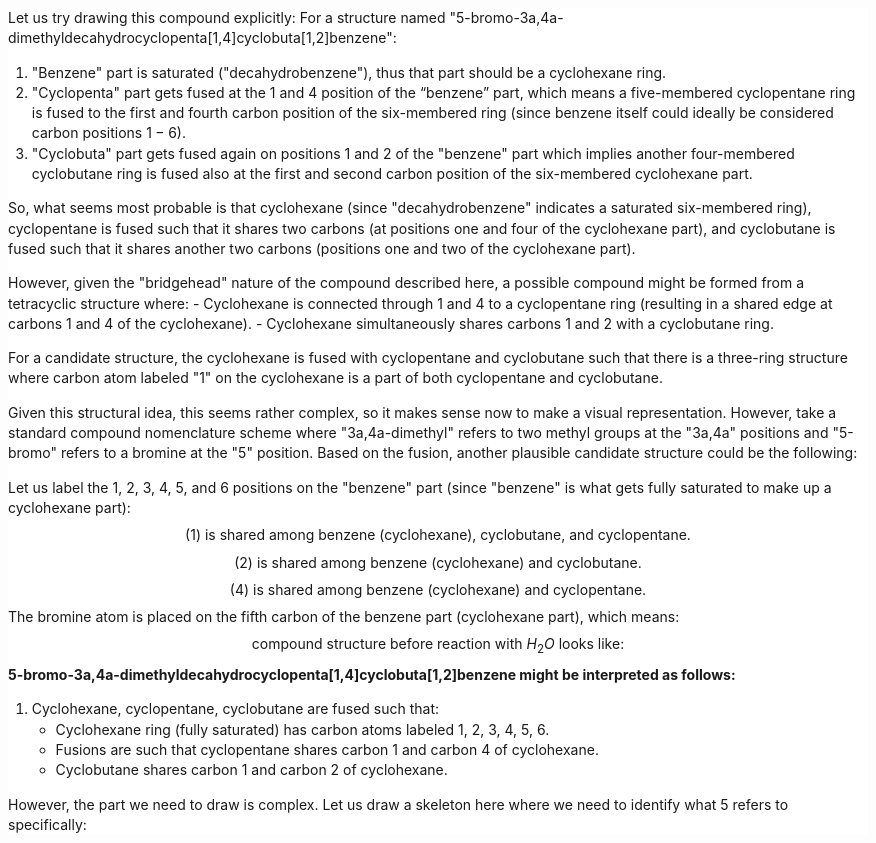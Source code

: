 Let us try drawing this compound explicitly:
For a structure named "5-bromo-3a,4a-dimethyldecahydrocyclopenta[1,4]cyclobuta[1,2]benzene":
1. "Benzene" part is saturated ("decahydrobenzene"), thus that part should be a cyclohexane ring.
2. "Cyclopenta" part gets fused at the $1$ and $4$ position of the “benzene” part, which means a five-membered cyclopentane ring is fused to the first and fourth carbon position of the six-membered ring (since benzene itself could ideally be considered carbon positions $1-6$).
3. "Cyclobuta" part gets fused again on positions $1$ and $2$ of the "benzene" part which implies another four-membered cyclobutane ring is fused also at the first and second carbon position of the six-membered cyclohexane part.

So, what seems most probable is that cyclohexane (since "decahydrobenzene" indicates a saturated six-membered ring), cyclopentane is fused such that it shares two carbons (at positions one and four of the cyclohexane part), and cyclobutane is fused such that it shares another two carbons (positions one and two of the cyclohexane part). 

However, given the "bridgehead" nature of the compound described here, a possible compound might be formed from a tetracyclic structure where:
    - Cyclohexane is connected through $1$ and $4$ to a cyclopentane ring (resulting in a shared edge at carbons $1$ and $4$ of the cyclohexane).
    - Cyclohexane simultaneously shares carbons $1$ and $2$ with a cyclobutane ring.

For a candidate structure, the cyclohexane is fused with cyclopentane and cyclobutane such that there is a three-ring structure where carbon atom labeled "1" on the cyclohexane is a part of both cyclopentane and cyclobutane. 

Given this structural idea, this seems rather complex, so it makes sense now to make a visual representation. However, take a standard compound nomenclature scheme where "3a,4a-dimethyl" refers to two methyl groups at the "3a,4a" positions and "5-bromo" refers to a bromine at the "5" position. Based on the fusion, another plausible candidate structure could be the following:

Let us label the $1$, $2$, $3$, $4$, $5$, and $6$ positions on the "benzene" part (since "benzene" is what gets fully saturated to make up a cyclohexane part):
$$
\text{(1) is shared among benzene (cyclohexane), cyclobutane, and cyclopentane.}
$$
$$
\text{(2) is shared among benzene (cyclohexane) and cyclobutane.}
$$
$$
\text{(4) is shared among benzene (cyclohexane) and cyclopentane.}
$$
The bromine atom is placed on the fifth carbon of the benzene part (cyclohexane part), which means:
$$
\text{compound structure before reaction with $H_2O$ looks like:}
$$
**5-bromo-3a,4a-dimethyldecahydrocyclopenta[1,4]cyclobuta[1,2]benzene might be interpreted as follows:**
1. Cyclohexane, cyclopentane, cyclobutane are fused such that:
   - Cyclohexane ring (fully saturated) has carbon atoms labeled $1$, $2$, $3$, $4$, $5$, $6$.
   - Fusions are such that cyclopentane shares carbon $1$ and carbon $4$ of cyclohexane.
   - Cyclobutane shares carbon $1$ and carbon $2$ of cyclohexane.
    
However, the part we need to draw is complex. Let us draw a skeleton here where we need to identify what $5$ refers to specifically:
